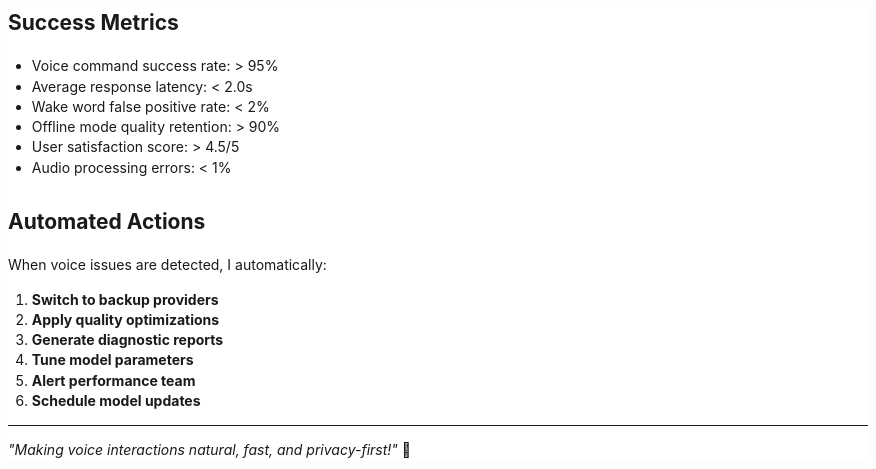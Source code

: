 ## Success Metrics

- Voice command success rate: > 95%
- Average response latency: < 2.0s
- Wake word false positive rate: < 2%
- Offline mode quality retention: > 90%
- User satisfaction score: > 4.5/5
- Audio processing errors: < 1%

## Automated Actions

When voice issues are detected, I automatically:
1. **Switch to backup providers**
2. **Apply quality optimizations**
3. **Generate diagnostic reports**
4. **Tune model parameters**
5. **Alert performance team**
6. **Schedule model updates**

---

*"Making voice interactions natural, fast, and privacy-first!"* 🎤